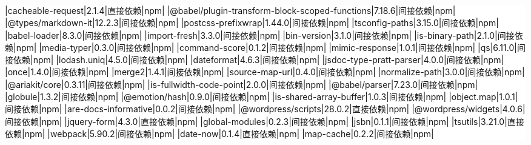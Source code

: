 |cacheable-request|2.1.4|直接依赖|npm|
|@babel/plugin-transform-block-scoped-functions|7.18.6|间接依赖|npm|
|@types/markdown-it|12.2.3|间接依赖|npm|
|postcss-prefixwrap|1.44.0|间接依赖|npm|
|tsconfig-paths|3.15.0|间接依赖|npm|
|babel-loader|8.3.0|间接依赖|npm|
|import-fresh|3.3.0|间接依赖|npm|
|bin-version|3.1.0|间接依赖|npm|
|is-binary-path|2.1.0|间接依赖|npm|
|media-typer|0.3.0|间接依赖|npm|
|command-score|0.1.2|间接依赖|npm|
|mimic-response|1.0.1|间接依赖|npm|
|qs|6.11.0|间接依赖|npm|
|lodash.uniq|4.5.0|间接依赖|npm|
|dateformat|4.6.3|间接依赖|npm|
|jsdoc-type-pratt-parser|4.0.0|间接依赖|npm|
|once|1.4.0|间接依赖|npm|
|merge2|1.4.1|间接依赖|npm|
|source-map-url|0.4.0|间接依赖|npm|
|normalize-path|3.0.0|间接依赖|npm|
|@ariakit/core|0.3.11|间接依赖|npm|
|is-fullwidth-code-point|2.0.0|间接依赖|npm|
|@babel/parser|7.23.0|间接依赖|npm|
|globule|1.3.2|间接依赖|npm|
|@emotion/hash|0.9.0|间接依赖|npm|
|is-shared-array-buffer|1.0.3|间接依赖|npm|
|object.map|1.0.1|间接依赖|npm|
|are-docs-informative|0.0.2|间接依赖|npm|
|@wordpress/scripts|28.0.2|直接依赖|npm|
|@wordpress/widgets|4.0.6|间接依赖|npm|
|jquery-form|4.3.0|直接依赖|npm|
|global-modules|0.2.3|间接依赖|npm|
|jsbn|0.1.1|间接依赖|npm|
|tsutils|3.21.0|直接依赖|npm|
|webpack|5.90.2|间接依赖|npm|
|date-now|0.1.4|直接依赖|npm|
|map-cache|0.2.2|间接依赖|npm|